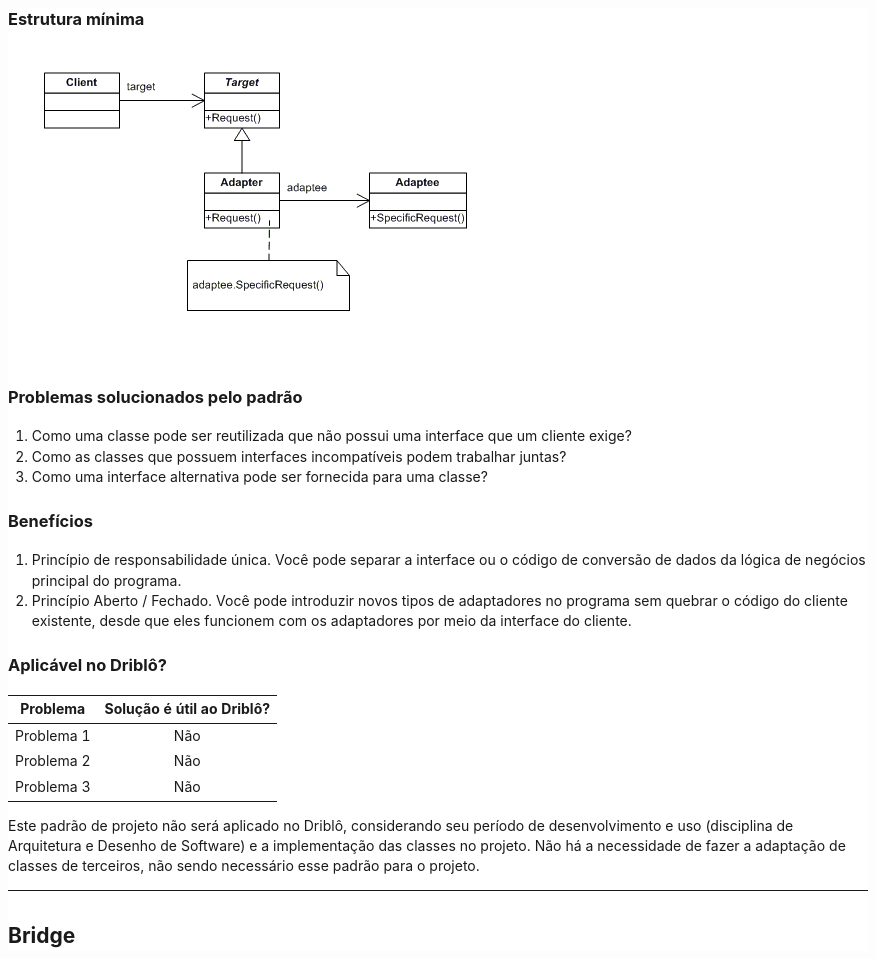 ### Estrutura mínima

[![Diagrama](assets/adapter.png)](assets/adapter.png)

### Problemas solucionados pelo padrão

 1. Como uma classe pode ser reutilizada que não possui uma interface que um cliente exige?
 2. Como as classes que possuem interfaces incompatíveis podem trabalhar juntas?
 3. Como uma interface alternativa pode ser fornecida para uma classe?

### Benefícios

 1. Princípio de responsabilidade única. Você pode separar a interface ou o código de conversão de dados da lógica de negócios principal do programa.
 1. Princípio Aberto / Fechado. Você pode introduzir novos tipos de adaptadores no programa sem quebrar o código do cliente existente, desde que eles funcionem com os adaptadores por meio da interface do cliente.

### Aplicável no Driblô?

| Problema | Solução é útil ao Driblô? |
| ------- | :-----: |
| Problema 1 | Não |
| Problema 2 | Não |
| Problema 3 | Não |

Este padrão de projeto não será aplicado no Driblô, considerando seu período de desenvolvimento e uso (disciplina de Arquitetura e Desenho de Software) e a implementação das classes no projeto. Não há a necessidade de fazer a adaptação de classes de terceiros, não sendo necessário esse padrão para o projeto.

---

## Bridge
